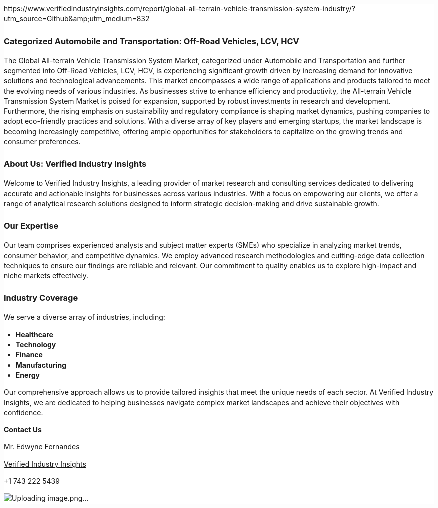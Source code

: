 </strong><a href="https://www.verifiedindustryinsights.com/report/global-all-terrain-vehicle-transmission-system-industry/?utm_source=Github&amp;utm_medium=832">https://www.verifiedindustryinsights.com/report/global-all-terrain-vehicle-transmission-system-industry/?utm_source=Github&amp;utm_medium=832</a>&nbsp;</p><h3>Categorized Automobile and Transportation: Off-Road Vehicles, LCV, HCV </h3><p>The Global All-terrain Vehicle Transmission System Market, categorized under Automobile and Transportation and further segmented into Off-Road Vehicles, LCV, HCV, is experiencing significant growth driven by increasing demand for innovative solutions and technological advancements. This market encompasses a wide range of applications and products tailored to meet the evolving needs of various industries. As businesses strive to enhance efficiency and productivity, the All-terrain Vehicle Transmission System Market is poised for expansion, supported by robust investments in research and development. Furthermore, the rising emphasis on sustainability and regulatory compliance is shaping market dynamics, pushing companies to adopt eco-friendly practices and solutions. With a diverse array of key players and emerging startups, the market landscape is becoming increasingly competitive, offering ample opportunities for stakeholders to capitalize on the growing trends and consumer preferences.</p><h3>About Us: Verified Industry Insights</h3><p>Welcome to Verified Industry Insights, a leading provider of market research and consulting services dedicated to delivering accurate and actionable insights for businesses across various industries. With a focus on empowering our clients, we offer a range of analytical research solutions designed to inform strategic decision-making and drive sustainable growth.</p><h3>Our Expertise</h3><p>Our team comprises experienced analysts and subject matter experts (SMEs) who specialize in analyzing market trends, consumer behavior, and competitive dynamics. We employ advanced research methodologies and cutting-edge data collection techniques to ensure our findings are reliable and relevant. Our commitment to quality enables us to explore high-impact and niche markets effectively.</p><h3>Industry Coverage</h3><p>We serve a diverse array of industries, including:</p><ul><li><strong>Healthcare</strong></li><li><strong>Technology</strong></li><li><strong>Finance</strong></li><li><strong>Manufacturing</strong></li><li><strong>Energy</strong></li></ul><p>Our comprehensive approach allows us to provide tailored insights that meet the unique needs of each sector. At Verified Industry Insights, we are dedicated to helping businesses navigate complex market landscapes and achieve their objectives with confidence.</p><p><strong>Contact Us</strong></p><p>Mr. Edwyne Fernandes</p><p><a href="https://www.verifiedindustryinsights.com/">Verified Industry Insights</a></p><p>+1 743 222 5439</p>
![Uploading image.png…]()
